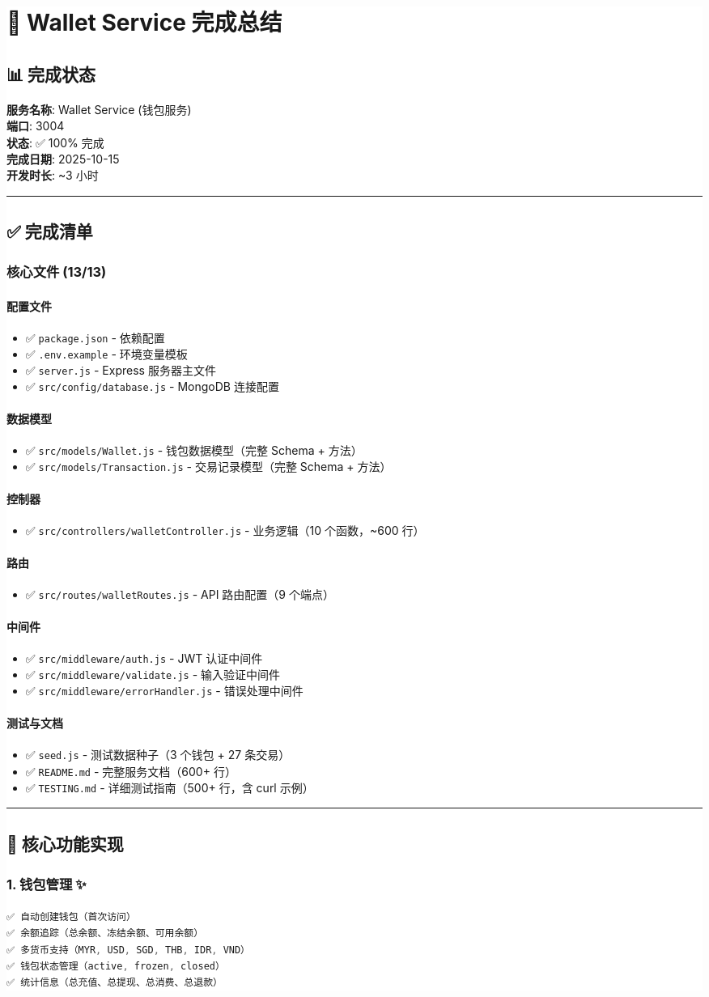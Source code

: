 # 🎉 Wallet Service 完成总结

## 📊 完成状态

**服务名称**: Wallet Service (钱包服务)  
**端口**: 3004  
**状态**: ✅ 100% 完成  
**完成日期**: 2025-10-15  
**开发时长**: ~3 小时  

---

## ✅ 完成清单

### 核心文件 (13/13)

#### 配置文件
- ✅ `package.json` - 依赖配置
- ✅ `.env.example` - 环境变量模板
- ✅ `server.js` - Express 服务器主文件
- ✅ `src/config/database.js` - MongoDB 连接配置

#### 数据模型
- ✅ `src/models/Wallet.js` - 钱包数据模型（完整 Schema + 方法）
- ✅ `src/models/Transaction.js` - 交易记录模型（完整 Schema + 方法）

#### 控制器
- ✅ `src/controllers/walletController.js` - 业务逻辑（10 个函数，~600 行）

#### 路由
- ✅ `src/routes/walletRoutes.js` - API 路由配置（9 个端点）

#### 中间件
- ✅ `src/middleware/auth.js` - JWT 认证中间件
- ✅ `src/middleware/validate.js` - 输入验证中间件
- ✅ `src/middleware/errorHandler.js` - 错误处理中间件

#### 测试与文档
- ✅ `seed.js` - 测试数据种子（3 个钱包 + 27 条交易）
- ✅ `README.md` - 完整服务文档（600+ 行）
- ✅ `TESTING.md` - 详细测试指南（500+ 行，含 curl 示例）

---

## 🎯 核心功能实现

### 1. 钱包管理 ✨

```javascript
✅ 自动创建钱包（首次访问）
✅ 余额追踪（总余额、冻结余额、可用余额）
✅ 多货币支持（MYR, USD, SGD, THB, IDR, VND）
✅ 钱包状态管理（active, frozen, closed）
✅ 统计信息（总充值、总提现、总消费、总退款）
```
